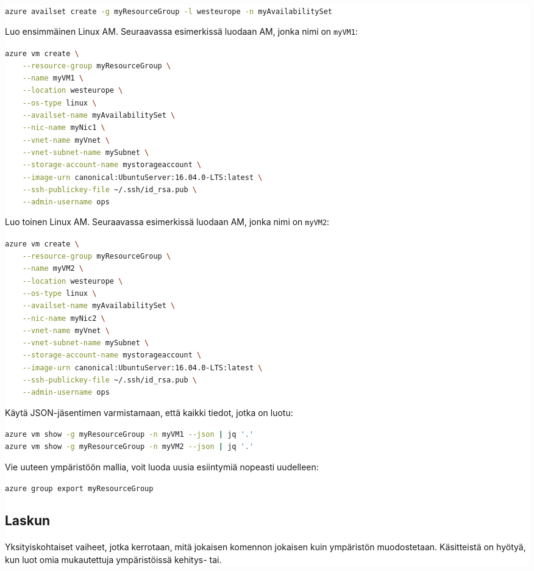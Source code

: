 ```bash
azure availset create -g myResourceGroup -l westeurope -n myAvailabilitySet
```

Luo ensimmäinen Linux AM. Seuraavassa esimerkissä luodaan AM, jonka nimi on `myVM1`:

```bash
azure vm create \
    --resource-group myResourceGroup \
    --name myVM1 \
    --location westeurope \
    --os-type linux \
    --availset-name myAvailabilitySet \
    --nic-name myNic1 \
    --vnet-name myVnet \
    --vnet-subnet-name mySubnet \
    --storage-account-name mystorageaccount \
    --image-urn canonical:UbuntuServer:16.04.0-LTS:latest \
    --ssh-publickey-file ~/.ssh/id_rsa.pub \
    --admin-username ops
```

Luo toinen Linux AM. Seuraavassa esimerkissä luodaan AM, jonka nimi on `myVM2`:

```bash
azure vm create \
    --resource-group myResourceGroup \
    --name myVM2 \
    --location westeurope \
    --os-type linux \
    --availset-name myAvailabilitySet \
    --nic-name myNic2 \
    --vnet-name myVnet \
    --vnet-subnet-name mySubnet \
    --storage-account-name mystorageaccount \
    --image-urn canonical:UbuntuServer:16.04.0-LTS:latest \
    --ssh-publickey-file ~/.ssh/id_rsa.pub \
    --admin-username ops
```

Käytä JSON-jäsentimen varmistamaan, että kaikki tiedot, jotka on luotu:

```bash
azure vm show -g myResourceGroup -n myVM1 --json | jq '.'
azure vm show -g myResourceGroup -n myVM2 --json | jq '.'
```

Vie uuteen ympäristöön mallia, voit luoda uusia esiintymiä nopeasti uudelleen:

```bash
azure group export myResourceGroup
```

## <a name="detailed-walkthrough"></a>Laskun
Yksityiskohtaiset vaiheet, jotka kerrotaan, mitä jokaisen komennon jokaisen kuin ympäristön muodostetaan. Käsitteistä on hyötyä, kun luot omia mukautettuja ympäristöissä kehitys- tai.
